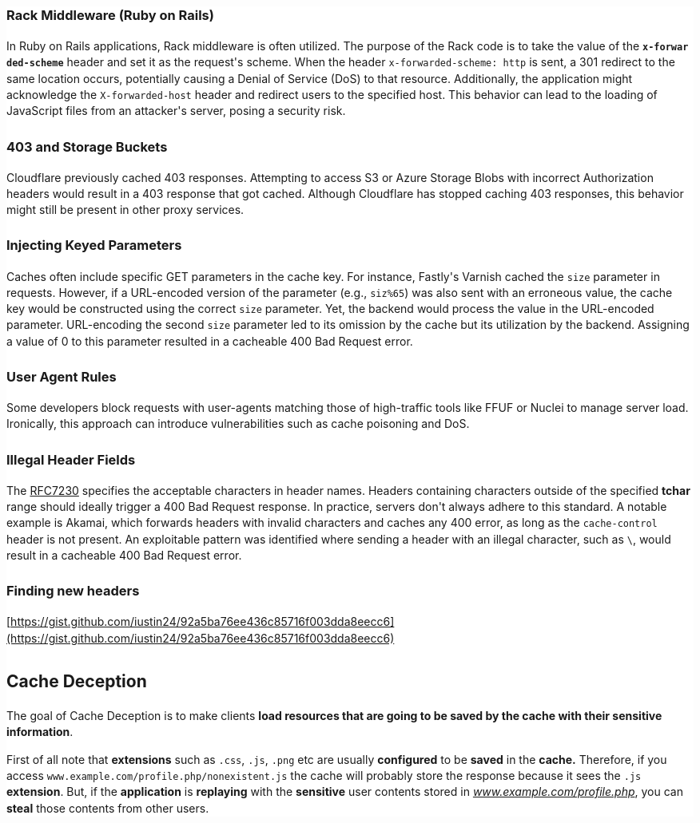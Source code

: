 ### Rack Middleware (Ruby on Rails)

In Ruby on Rails applications, Rack middleware is often utilized. The purpose of the Rack code is to take the value of the **`x-forwarded-scheme`** header and set it as the request's scheme. When the header `x-forwarded-scheme: http` is sent, a 301 redirect to the same location occurs, potentially causing a Denial of Service (DoS) to that resource. Additionally, the application might acknowledge the `X-forwarded-host` header and redirect users to the specified host. This behavior can lead to the loading of JavaScript files from an attacker's server, posing a security risk.

### 403 and Storage Buckets

Cloudflare previously cached 403 responses. Attempting to access S3 or Azure Storage Blobs with incorrect Authorization headers would result in a 403 response that got cached. Although Cloudflare has stopped caching 403 responses, this behavior might still be present in other proxy services.

### Injecting Keyed Parameters

Caches often include specific GET parameters in the cache key. For instance, Fastly's Varnish cached the `size` parameter in requests. However, if a URL-encoded version of the parameter (e.g., `siz%65`) was also sent with an erroneous value, the cache key would be constructed using the correct `size` parameter. Yet, the backend would process the value in the URL-encoded parameter. URL-encoding the second `size` parameter led to its omission by the cache but its utilization by the backend. Assigning a value of 0 to this parameter resulted in a cacheable 400 Bad Request error.

### User Agent Rules

Some developers block requests with user-agents matching those of high-traffic tools like FFUF or Nuclei to manage server load. Ironically, this approach can introduce vulnerabilities such as cache poisoning and DoS.

### Illegal Header Fields

The [RFC7230](https://datatracker.ietf.mrg/doc/html/rfc7230) specifies the acceptable characters in header names. Headers containing characters outside of the specified **tchar** range should ideally trigger a 400 Bad Request response. In practice, servers don't always adhere to this standard. A notable example is Akamai, which forwards headers with invalid characters and caches any 400 error, as long as the `cache-control` header is not present. An exploitable pattern was identified where sending a header with an illegal character, such as `\`, would result in a cacheable 400 Bad Request error.

### Finding new headers

[https://gist.github.com/iustin24/92a5ba76ee436c85716f003dda8eecc6](https://gist.github.com/iustin24/92a5ba76ee436c85716f003dda8eecc6)

## Cache Deception

The goal of Cache Deception is to make clients **load resources that are going to be saved by the cache with their sensitive information**.

First of all note that **extensions** such as `.css`, `.js`, `.png` etc are usually **configured** to be **saved** in the **cache.** Therefore, if you access `www.example.com/profile.php/nonexistent.js` the cache will probably store the response because it sees the `.js` **extension**. But, if the **application** is **replaying** with the **sensitive** user contents stored in _www.example.com/profile.php_, you can **steal** those contents from other users.
